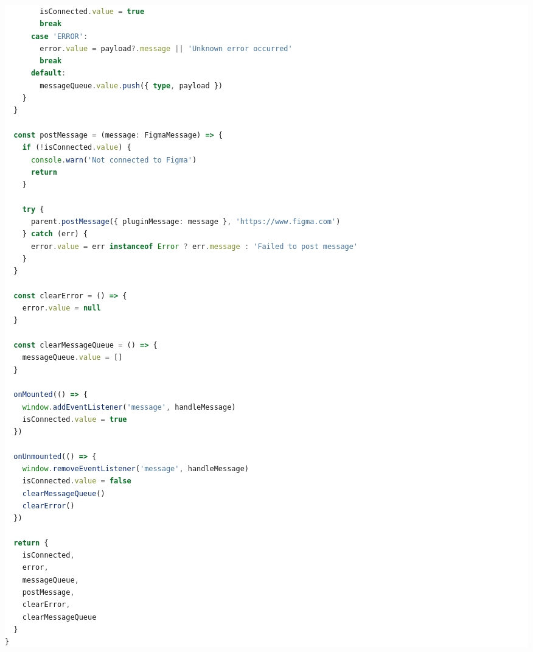 ```typescript
        isConnected.value = true
        break
      case 'ERROR':
        error.value = payload?.message || 'Unknown error occurred'
        break
      default:
        messageQueue.value.push({ type, payload })
    }
  }

  const postMessage = (message: FigmaMessage) => {
    if (!isConnected.value) {
      console.warn('Not connected to Figma')
      return
    }

    try {
      parent.postMessage({ pluginMessage: message }, 'https://www.figma.com')
    } catch (err) {
      error.value = err instanceof Error ? err.message : 'Failed to post message'
    }
  }

  const clearError = () => {
    error.value = null
  }

  const clearMessageQueue = () => {
    messageQueue.value = []
  }

  onMounted(() => {
    window.addEventListener('message', handleMessage)
    isConnected.value = true
  })

  onUnmounted(() => {
    window.removeEventListener('message', handleMessage)
    isConnected.value = false
    clearMessageQueue()
    clearError()
  })

  return {
    isConnected,
    error,
    messageQueue,
    postMessage,
    clearError,
    clearMessageQueue
  }
}
```
